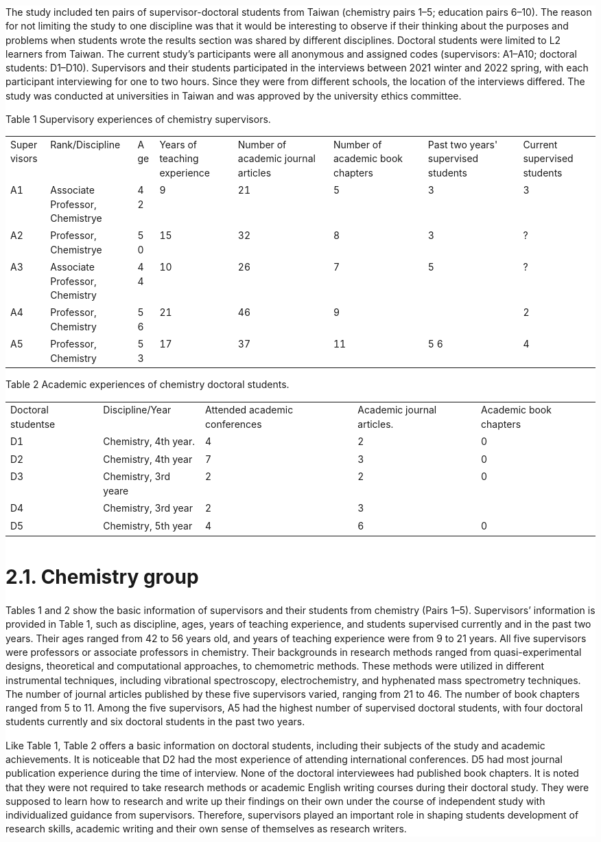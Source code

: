 The study included ten pairs of supervisor-doctoral students from Taiwan (chemistry pairs 1–5; education pairs 6–10). The reason for not limiting the study to one discipline was that it would be interesting to observe if their thinking about the purposes and problems when students wrote the results section was shared by different disciplines. Doctoral students were limited to L2 learners from Taiwan. The current study’s participants were all anonymous and assigned codes (supervisors: A1–A10; doctoral students: D1–D10). Supervisors and their students participated in the interviews between 2021 winter and 2022 spring, with each participant interviewing for one to two hours. Since they were from different schools, the location of the interviews differed. The study was conducted at universities in Taiwan and was approved by the university ethics committee.

Table 1 Supervisory experiences of chemistry supervisors.   

<html><body><table><tr><td>Supervisors</td><td>Rank/Discipline</td><td>Age</td><td>Years of teaching experience</td><td>Number of academic journal articles</td><td>Number of academic book chapters</td><td>Past two years&#x27; supervised students</td><td>Current supervised students</td></tr><tr><td>A1</td><td>Associate Professor, Chemistrye</td><td>42</td><td>9</td><td>21</td><td> 5</td><td>3</td><td>3</td></tr><tr><td>A2</td><td>Professor, Chemistrye</td><td>50</td><td>15</td><td>32</td><td>8</td><td>3</td><td>?</td></tr><tr><td>A3</td><td>Associate Professor, Chemistry</td><td>44</td><td>10</td><td>26</td><td>7</td><td>5</td><td>?</td></tr><tr><td>A4</td><td>Professor, Chemistry</td><td>56</td><td>21</td><td>46</td><td>9</td><td></td><td>2</td></tr><tr><td>A5</td><td>Professor, Chemistry</td><td> 53</td><td>17</td><td>37</td><td>11</td><td>5 6</td><td>4</td></tr></table></body></html>

Table 2 Academic experiences of chemistry doctoral students.   

<html><body><table><tr><td>Doctoral studentse</td><td>Discipline/Year</td><td>Attended academic conferences</td><td>Academic journal articles.</td><td>Academic book chapters</td></tr><tr><td>D1</td><td>Chemistry, 4th year.</td><td>4</td><td>2</td><td>0</td></tr><tr><td>D2</td><td>Chemistry, 4th year</td><td>7</td><td>3</td><td>0</td></tr><tr><td>D3</td><td>Chemistry, 3rd yeare</td><td>2</td><td>2</td><td>0</td></tr><tr><td>D4</td><td>Chemistry, 3rd year</td><td>2</td><td>3</td><td></td></tr><tr><td>D5</td><td>Chemistry, 5th year</td><td>4</td><td>6</td><td>0</td></tr></table></body></html>

# 2.1. Chemistry group

Tables 1 and 2 show the basic information of supervisors and their students from chemistry (Pairs 1–5). Supervisors’ information is provided in Table 1, such as discipline, ages, years of teaching experience, and students supervised currently and in the past two years. Their ages ranged from 42 to 56 years old, and years of teaching experience were from 9 to 21 years. All five supervisors were professors or associate professors in chemistry. Their backgrounds in research methods ranged from quasi-experimental designs, theoretical and computational approaches, to chemometric methods. These methods were utilized in different instrumental techniques, including vibrational spectroscopy, electrochemistry, and hyphenated mass spectrometry techniques. The number of journal articles published by these five supervisors varied, ranging from 21 to 46. The number of book chapters ranged from 5 to 11. Among the five supervisors, A5 had the highest number of supervised doctoral students, with four doctoral students currently and six doctoral students in the past two years.

Like Table 1, Table 2 offers a basic information on doctoral students, including their subjects of the study and academic achievements. It is noticeable that D2 had the most experience of attending international conferences. D5 had most journal publication experience during the time of interview. None of the doctoral interviewees had published book chapters. It is noted that they were not required to take research methods or academic English writing courses during their doctoral study. They were supposed to learn how to research and write up their findings on their own under the course of independent study with individualized guidance from supervisors. Therefore, supervisors played an important role in shaping students development of research skills, academic writing and their own sense of themselves as research writers.
